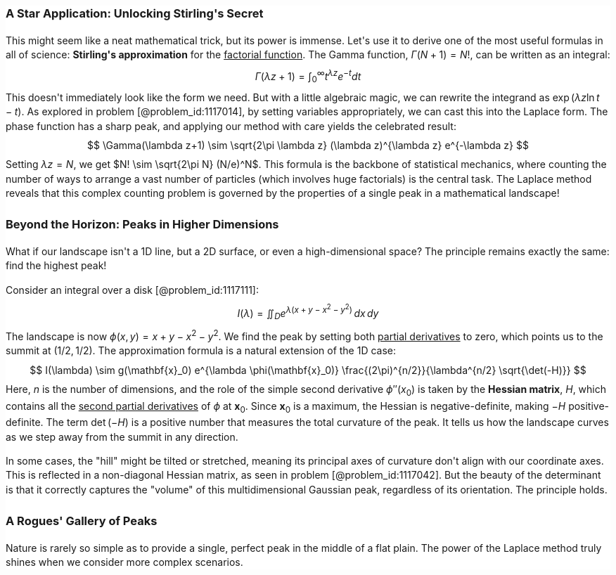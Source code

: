 ### A Star Application: Unlocking Stirling's Secret

This might seem like a neat mathematical trick, but its power is immense. Let's use it to derive one of the most useful formulas in all of science: **Stirling's approximation** for the [factorial function](@article_id:139639). The Gamma function, $\Gamma(N+1) = N!$, can be written as an integral:
$$
\Gamma(\lambda z+1) = \int_0^\infty t^{\lambda z} e^{-t} dt
$$
This doesn't immediately look like the form we need. But with a little algebraic magic, we can rewrite the integrand as $\exp(\lambda z \ln t - t)$. As explored in problem [@problem_id:1117014], by setting variables appropriately, we can cast this into the Laplace form. The phase function has a sharp peak, and applying our method with care yields the celebrated result:
$$
\Gamma(\lambda z+1) \sim \sqrt{2\pi \lambda z} (\lambda z)^{\lambda z} e^{-\lambda z}
$$
Setting $\lambda z = N$, we get $N! \sim \sqrt{2\pi N} (N/e)^N$. This formula is the backbone of statistical mechanics, where counting the number of ways to arrange a vast number of particles (which involves huge factorials) is the central task. The Laplace method reveals that this complex counting problem is governed by the properties of a single peak in a mathematical landscape!

### Beyond the Horizon: Peaks in Higher Dimensions

What if our landscape isn't a 1D line, but a 2D surface, or even a high-dimensional space? The principle remains exactly the same: find the highest peak!

Consider an integral over a disk [@problem_id:1117111]:
$$
I(\lambda) = \iint_D e^{\lambda(x+y-x^2-y^2)} \,dx\,dy
$$
The landscape is now $\phi(x,y) = x+y-x^2-y^2$. We find the peak by setting both [partial derivatives](@article_id:145786) to zero, which points us to the summit at $(1/2, 1/2)$. The approximation formula is a natural extension of the 1D case:
$$
I(\lambda) \sim g(\mathbf{x}_0) e^{\lambda \phi(\mathbf{x}_0)} \frac{(2\pi)^{n/2}}{\lambda^{n/2} \sqrt{\det(-H)}}
$$
Here, $n$ is the number of dimensions, and the role of the simple second derivative $\phi''(x_0)$ is taken by the **Hessian matrix**, $H$, which contains all the [second partial derivatives](@article_id:634719) of $\phi$ at $\mathbf{x}_0$. Since $\mathbf{x}_0$ is a maximum, the Hessian is negative-definite, making $-H$ positive-definite. The term $\det(-H)$ is a positive number that measures the total curvature of the peak. It tells us how the landscape curves as we step away from the summit in any direction.

In some cases, the "hill" might be tilted or stretched, meaning its principal axes of curvature don't align with our coordinate axes. This is reflected in a non-diagonal Hessian matrix, as seen in problem [@problem_id:1117042]. But the beauty of the determinant is that it correctly captures the "volume" of this multidimensional Gaussian peak, regardless of its orientation. The principle holds.

### A Rogues' Gallery of Peaks

Nature is rarely so simple as to provide a single, perfect peak in the middle of a flat plain. The power of the Laplace method truly shines when we consider more complex scenarios.
